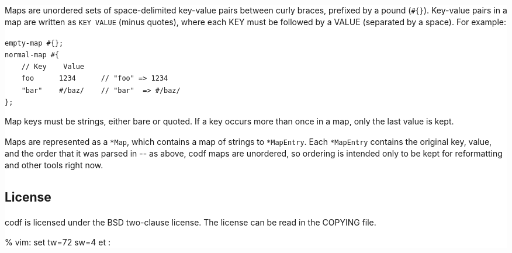 Maps are unordered sets of space-delimited key-value pairs between curly
braces, prefixed by a pound (`#{}`). Key-value pairs in a map are
written as `KEY VALUE` (minus quotes), where each KEY must be followed
by a VALUE (separated by a space). For example:

    empty-map #{};
    normal-map #{
        // Key    Value
        foo      1234      // "foo" => 1234
        "bar"    #/baz/    // "bar"  => #/baz/
    };

Map keys must be strings, either bare or quoted. If a key occurs more
than once in a map, only the last value is kept.

Maps are represented as a `*Map`, which contains a map of strings to
`*MapEntry`. Each `*MapEntry` contains the original key, value, and the
order that it was parsed in -- as above, codf maps are unordered, so
ordering is intended only to be kept for reformatting and other tools
right now.



License
-------

codf is licensed under the BSD two-clause license.
The license can be read in the COPYING file.



% vim: set tw=72 sw=4 et :
